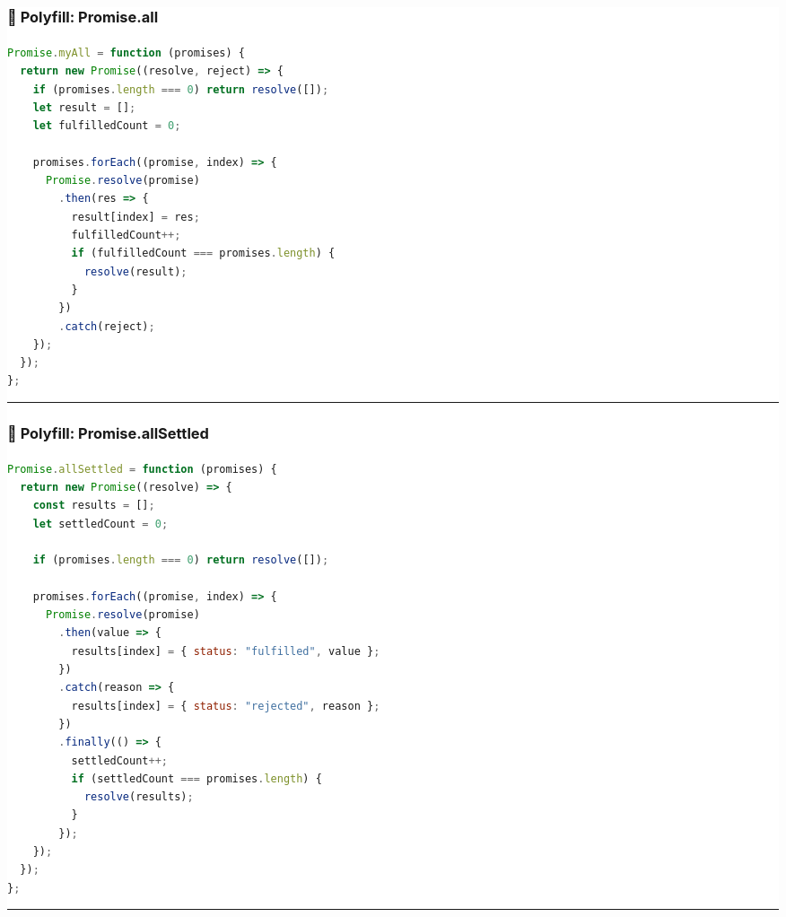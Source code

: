 
### 🔧 **Polyfill: Promise.all**

```js
Promise.myAll = function (promises) {
  return new Promise((resolve, reject) => {
    if (promises.length === 0) return resolve([]);
    let result = [];
    let fulfilledCount = 0;

    promises.forEach((promise, index) => {
      Promise.resolve(promise)
        .then(res => {
          result[index] = res;
          fulfilledCount++;
          if (fulfilledCount === promises.length) {
            resolve(result);
          }
        })
        .catch(reject);
    });
  });
};
```

---

### 🔧 **Polyfill: Promise.allSettled**

```js
Promise.allSettled = function (promises) {
  return new Promise((resolve) => {
    const results = [];
    let settledCount = 0;

    if (promises.length === 0) return resolve([]);

    promises.forEach((promise, index) => {
      Promise.resolve(promise)
        .then(value => {
          results[index] = { status: "fulfilled", value };
        })
        .catch(reason => {
          results[index] = { status: "rejected", reason };
        })
        .finally(() => {
          settledCount++;
          if (settledCount === promises.length) {
            resolve(results);
          }
        });
    });
  });
};
```

---